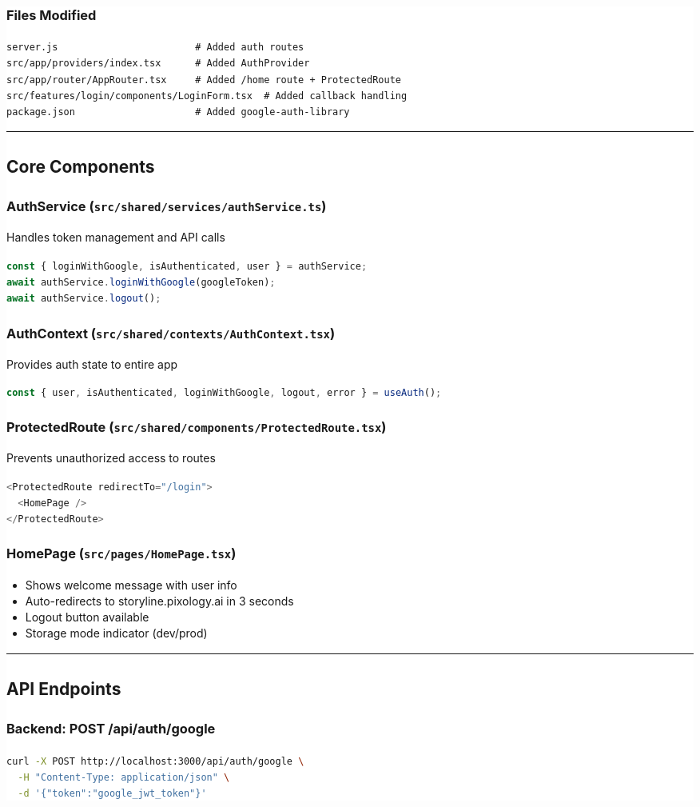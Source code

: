 ### Files Modified
```
server.js                        # Added auth routes
src/app/providers/index.tsx      # Added AuthProvider
src/app/router/AppRouter.tsx     # Added /home route + ProtectedRoute
src/features/login/components/LoginForm.tsx  # Added callback handling
package.json                     # Added google-auth-library
```

---

## Core Components

### AuthService (`src/shared/services/authService.ts`)
Handles token management and API calls
```typescript
const { loginWithGoogle, isAuthenticated, user } = authService;
await authService.loginWithGoogle(googleToken);
await authService.logout();
```

### AuthContext (`src/shared/contexts/AuthContext.tsx`)
Provides auth state to entire app
```typescript
const { user, isAuthenticated, loginWithGoogle, logout, error } = useAuth();
```

### ProtectedRoute (`src/shared/components/ProtectedRoute.tsx`)
Prevents unauthorized access to routes
```typescript
<ProtectedRoute redirectTo="/login">
  <HomePage />
</ProtectedRoute>
```

### HomePage (`src/pages/HomePage.tsx`)
- Shows welcome message with user info
- Auto-redirects to storyline.pixology.ai in 3 seconds
- Logout button available
- Storage mode indicator (dev/prod)

---

## API Endpoints

### Backend: POST /api/auth/google
```bash
curl -X POST http://localhost:3000/api/auth/google \
  -H "Content-Type: application/json" \
  -d '{"token":"google_jwt_token"}'
```
